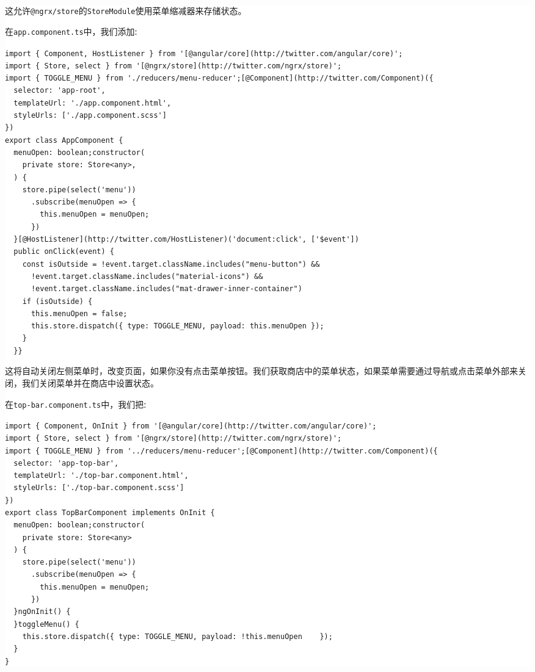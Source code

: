 这允许`@ngrx/store`的`StoreModule`使用菜单缩减器来存储状态。

在`app.component.ts`中，我们添加:

```
import { Component, HostListener } from '[@angular/core](http://twitter.com/angular/core)';
import { Store, select } from '[@ngrx/store](http://twitter.com/ngrx/store)';
import { TOGGLE_MENU } from './reducers/menu-reducer';[@Component](http://twitter.com/Component)({
  selector: 'app-root',
  templateUrl: './app.component.html',
  styleUrls: ['./app.component.scss']
})
export class AppComponent {
  menuOpen: boolean;constructor(
    private store: Store<any>,
  ) {
    store.pipe(select('menu'))
      .subscribe(menuOpen => {
        this.menuOpen = menuOpen;
      })
  }[@HostListener](http://twitter.com/HostListener)('document:click', ['$event'])
  public onClick(event) {
    const isOutside = !event.target.className.includes("menu-button") &&
      !event.target.className.includes("material-icons") &&
      !event.target.className.includes("mat-drawer-inner-container")
    if (isOutside) {
      this.menuOpen = false;
      this.store.dispatch({ type: TOGGLE_MENU, payload: this.menuOpen });
    }
  }}
```

这将自动关闭左侧菜单时，改变页面，如果你没有点击菜单按钮。我们获取商店中的菜单状态，如果菜单需要通过导航或点击菜单外部来关闭，我们关闭菜单并在商店中设置状态。

在`top-bar.component.ts`中，我们把:

```
import { Component, OnInit } from '[@angular/core](http://twitter.com/angular/core)';
import { Store, select } from '[@ngrx/store](http://twitter.com/ngrx/store)';
import { TOGGLE_MENU } from '../reducers/menu-reducer';[@Component](http://twitter.com/Component)({
  selector: 'app-top-bar',
  templateUrl: './top-bar.component.html',
  styleUrls: ['./top-bar.component.scss']
})
export class TopBarComponent implements OnInit {
  menuOpen: boolean;constructor(
    private store: Store<any>
  ) {
    store.pipe(select('menu'))
      .subscribe(menuOpen => {
        this.menuOpen = menuOpen;
      })
  }ngOnInit() {
  }toggleMenu() {
    this.store.dispatch({ type: TOGGLE_MENU, payload: !this.menuOpen    });
  }
}
```
